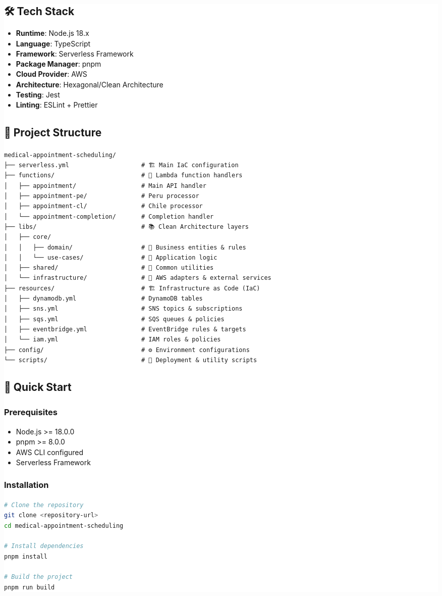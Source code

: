## 🛠️ Tech Stack

- **Runtime**: Node.js 18.x
- **Language**: TypeScript
- **Framework**: Serverless Framework
- **Package Manager**: pnpm
- **Cloud Provider**: AWS
- **Architecture**: Hexagonal/Clean Architecture
- **Testing**: Jest
- **Linting**: ESLint + Prettier

## 📁 Project Structure

```
medical-appointment-scheduling/
├── serverless.yml                    # 🏗️ Main IaC configuration
├── functions/                        # 🔧 Lambda function handlers
│   ├── appointment/                  # Main API handler
│   ├── appointment-pe/               # Peru processor
│   ├── appointment-cl/               # Chile processor
│   └── appointment-completion/       # Completion handler
├── libs/                             # 📚 Clean Architecture layers
│   ├── core/
│   │   ├── domain/                   # 🏢 Business entities & rules
│   │   └── use-cases/                # 🎯 Application logic
│   ├── shared/                       # 🔄 Common utilities
│   └── infrastructure/               # 🔌 AWS adapters & external services
├── resources/                        # 🏗️ Infrastructure as Code (IaC)
│   ├── dynamodb.yml                  # DynamoDB tables
│   ├── sns.yml                       # SNS topics & subscriptions
│   ├── sqs.yml                       # SQS queues & policies
│   ├── eventbridge.yml               # EventBridge rules & targets
│   └── iam.yml                       # IAM roles & policies
├── config/                           # ⚙️ Environment configurations
└── scripts/                          # 🔨 Deployment & utility scripts
```

## 🚀 Quick Start

### Prerequisites

- Node.js >= 18.0.0
- pnpm >= 8.0.0
- AWS CLI configured
- Serverless Framework

### Installation

```bash
# Clone the repository
git clone <repository-url>
cd medical-appointment-scheduling

# Install dependencies
pnpm install

# Build the project
pnpm run build
```
